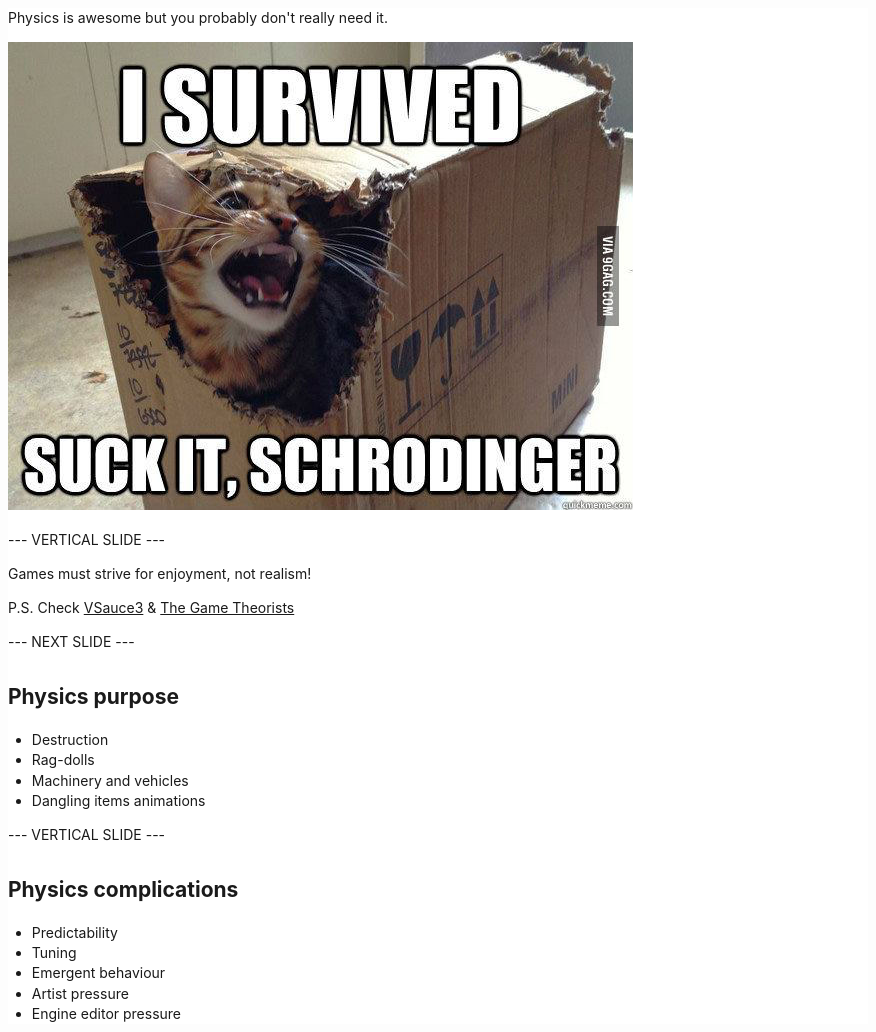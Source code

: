 Physics is awesome but you probably don't really need it.

![Schrodinger](resources/17.physics/schrodinger_cat.jpg)

--- VERTICAL SLIDE ---

Games must strive for enjoyment, not realism!

P.S. Check [VSauce3](https://www.youtube.com/watch?v=qe72eAZsA5c&list=PLiyjwVB09t5wWoCcxXhyhULK1bDTC6Wrq)
& [The Game Theorists](https://www.youtube.com/watch?v=RT7dZLiyX8E)

--- NEXT SLIDE ---

## Physics purpose

* Destruction
* Rag-dolls
* Machinery and vehicles
* Dangling items animations

--- VERTICAL SLIDE ---

## Physics complications

* Predictability
* Tuning
* Emergent behaviour
* Artist pressure
* Engine editor pressure
